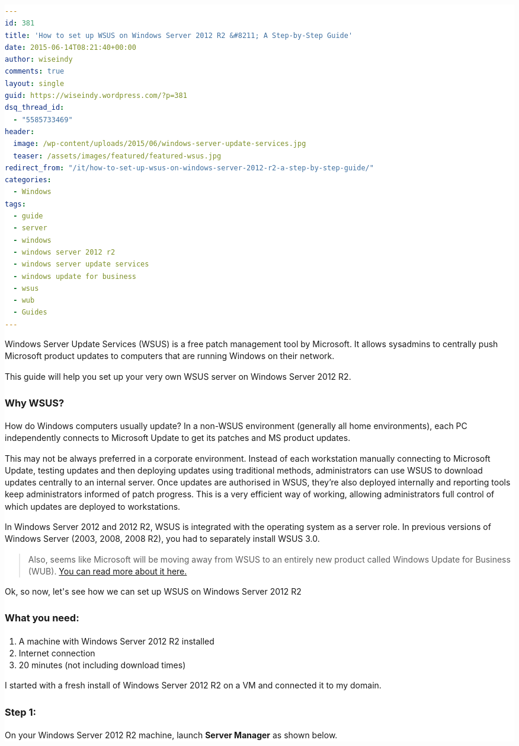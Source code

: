 ```yaml
---
id: 381
title: 'How to set up WSUS on Windows Server 2012 R2 &#8211; A Step-by-Step Guide'
date: 2015-06-14T08:21:40+00:00
author: wiseindy
comments: true
layout: single
guid: https://wiseindy.wordpress.com/?p=381
dsq_thread_id:
  - "5585733469"
header:
  image: /wp-content/uploads/2015/06/windows-server-update-services.jpg
  teaser: /assets/images/featured/featured-wsus.jpg
redirect_from: "/it/how-to-set-up-wsus-on-windows-server-2012-r2-a-step-by-step-guide/"
categories:
  - Windows
tags:
  - guide
  - server
  - windows
  - windows server 2012 r2
  - windows server update services
  - windows update for business
  - wsus
  - wub
  - Guides
---
```

Windows Server Update Services (WSUS) is a free patch management tool by Microsoft. It allows sysadmins to centrally push Microsoft product updates to computers that are running Windows on their network.

This guide will help you set up your very own WSUS server on Windows Server 2012 R2.


<h3>Why WSUS?</h3>
How do Windows computers usually update? In a non-WSUS environment (generally all home environments), each PC independently connects to Microsoft Update to get its patches and MS product updates.

This may not be always preferred in a corporate environment. Instead of each workstation manually connecting to Microsoft Update, testing updates and then deploying updates using traditional methods, administrators can use WSUS to download updates centrally to an internal server. Once updates are authorised in WSUS, they’re also deployed internally and reporting tools keep administrators informed of patch progress. This is a very efficient way of working, allowing administrators full control of which updates are deployed to workstations.

In Windows Server 2012 and 2012 R2, WSUS is integrated with the operating system as a server role. In previous versions of Windows Server (2003, 2008, 2008 R2), you had to separately install WSUS 3.0.
<blockquote>Also, seems like Microsoft will be moving away from WSUS to an entirely new product called Windows Update for Business (WUB). <a target="_blank" href="https://blogs.windows.com/bloggingwindows/2015/05/04/announcing-windows-update-for-business/" target="_blank">You can read more about it here.</a></blockquote>
Ok, so now, let's see how we can set up WSUS on Windows Server 2012 R2
<h3>What you need:</h3>
<ol>
	<li>A machine with Windows Server 2012 R2 installed</li>
	<li>Internet connection</li>
	<li>20 minutes (not including download times)</li>
</ol>
I started with a fresh install of Windows Server 2012 R2 on a VM and connected it to my domain.
<h3>Step 1:</h3>
On your Windows Server 2012 R2 machine, launch <strong>Server Manager</strong> as shown below.
